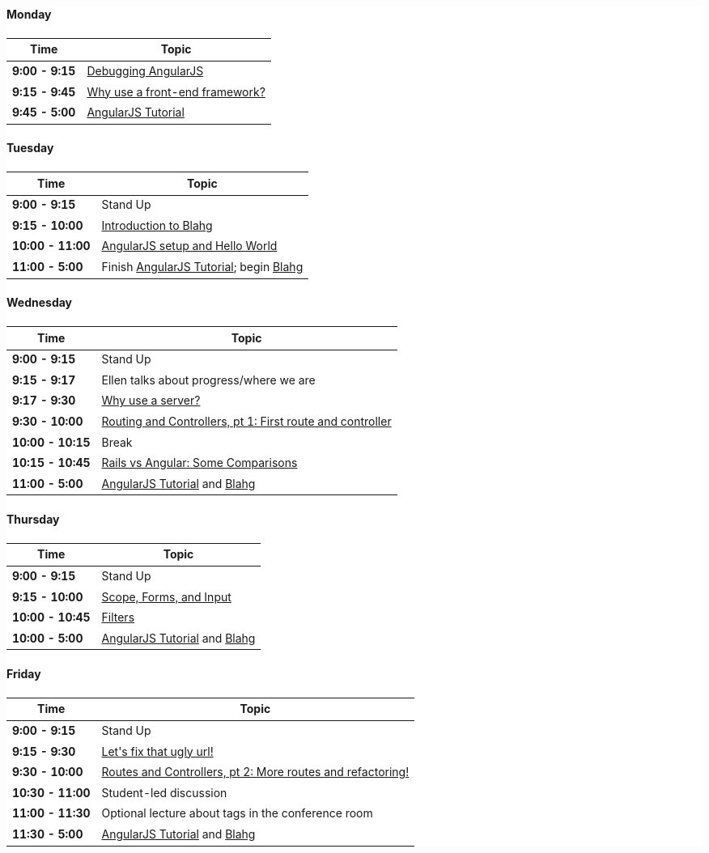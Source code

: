 #### Monday

| Time             | Topic
|------------------|------------------------------------------------------------
| **9:00 - 9:15**  | [Debugging AngularJS](../topic_resources/debugging.md)
| **9:15 - 9:45**  | [Why use a front-end framework?](../topic_resources/why-frameworks.md)
| **9:45 - 5:00**  | [AngularJS Tutorial](https://docs.angularjs.org/tutorial)

#### Tuesday

| Time              | Topic
|-------------------|--------------------------------------------------------------
| **9:00 - 9:15**   | Stand Up
| **9:15 - 10:00**  | [Introduction to Blahg](../topic_resources/blog.md)
| **10:00 - 11:00** | [AngularJS setup and Hello World](../topic_resources/angular-setup.md)
| **11:00 - 5:00**  | Finish [AngularJS Tutorial](https://docs.angularjs.org/tutorial); begin [Blahg](../topic_resources/blog.md)

#### Wednesday

| Time              | Topic
|-------------------|-----------------------------------------------------
| **9:00 - 9:15**   | Stand Up
| **9:15 - 9:17**   | Ellen talks about progress/where we are
| **9:17 - 9:30**   | [Why use a server?](../topic_resources/why-server.md)
| **9:30 - 10:00**  | [Routing and Controllers, pt 1: First route and controller](../topic_resources/routing-pt-1.md)
| **10:00 - 10:15** | Break
| **10:15 - 10:45** | [Rails vs Angular: Some Comparisons](../topic_resources/rails-v-ng.md)
| **11:00 - 5:00**  | [AngularJS Tutorial](https://docs.angularjs.org/tutorial) and [Blahg](blog.md)

#### Thursday

| Time              | Topic
|-------------------|---------------------------------------------------------------
| **9:00 - 9:15**   | Stand Up
| **9:15 - 10:00**  | [Scope, Forms, and Input](../topic_resources/scope-forms-user-input.md)
| **10:00 - 10:45** | [Filters](../topic_resources/filters.md)
| **10:00 - 5:00**  | [AngularJS Tutorial](https://docs.angularjs.org/tutorial) and [Blahg](blog.md)

#### Friday

| Time              | Topic
|-------------------|----------------------------------------------------
| **9:00 - 9:15**   | Stand Up
| **9:15 - 9:30**   | [Let's fix that ugly url!](../topic_resources/fix-url.md)
| **9:30 - 10:00**  | [Routes and Controllers, pt 2: More routes and refactoring!](../topic_resources/routing-pt-2.md)
| **10:30 - 11:00** | Student-led discussion
| **11:00 - 11:30** | Optional lecture about tags in the conference room
| **11:30 - 5:00**  | [AngularJS Tutorial](https://docs.angularjs.org/tutorial) and [Blahg](blog.md)
